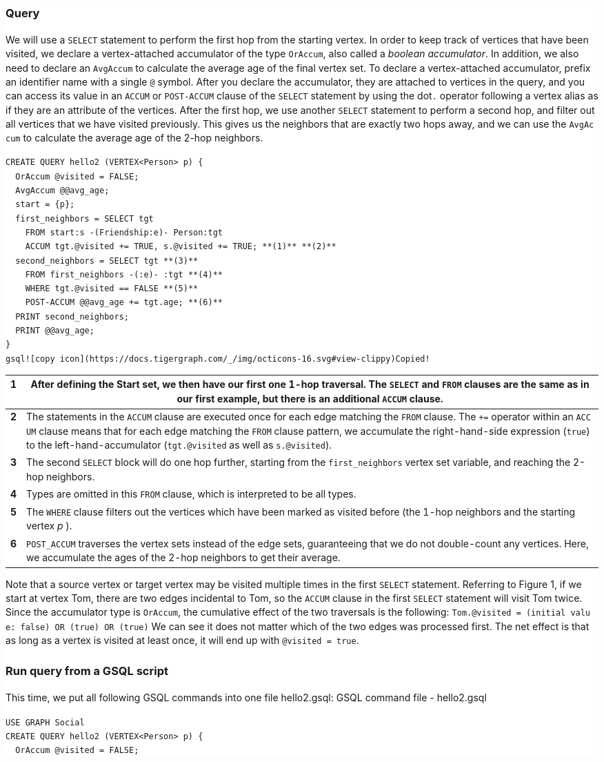 
### [](https://docs.tigergraph.com/gsql-ref/3.9/tutorials/gsql-101/parameterized-gsql-query#_query)Query
We will use a `SELECT` statement to perform the first hop from the starting vertex. In order to keep track of vertices that have been visited, we declare a vertex-attached accumulator of the type `OrAccum`, also called a _boolean accumulator_. In addition, we also need to declare an `AvgAccum` to calculate the average age of the final vertex set.
To declare a vertex-attached accumulator, prefix an identifier name with a single `@` symbol. After you declare the accumulator, they are attached to vertices in the query, and you can access its value in an `ACCUM` or `POST-ACCUM` clause of the `SELECT` statement by using the dot`.` operator following a vertex alias as if they are an attribute of the vertices.
After the first hop, we use another `SELECT` statement to perform a second hop, and filter out all vertices that we have visited previously. This gives us the neighbors that are exactly two hops away, and we can use the `AvgAccum` to calculate the average age of the 2-hop neighbors.
```
CREATE QUERY hello2 (VERTEX<Person> p) {
  OrAccum @visited = FALSE;
  AvgAccum @@avg_age;
  start = {p};
  first_neighbors = SELECT tgt
    FROM start:s -(Friendship:e)- Person:tgt
    ACCUM tgt.@visited += TRUE, s.@visited += TRUE; **(1)** **(2)**
  second_neighbors = SELECT tgt **(3)**
    FROM first_neighbors -(:e)- :tgt **(4)**
    WHERE tgt.@visited == FALSE **(5)**
    POST-ACCUM @@avg_age += tgt.age; **(6)**
  PRINT second_neighbors;
  PRINT @@avg_age;
}
gsql![copy icon](https://docs.tigergraph.com/_/img/octicons-16.svg#view-clippy)Copied!

```

**1** | After defining the Start set, we then have our first one 1-hop traversal. The `SELECT` and `FROM` clauses are the same as in our first example, but there is an additional `ACCUM` clause.  
---|---  
**2** | The statements in the `ACCUM` clause are executed once for each edge matching the `FROM` clause. The `+=` operator within an `ACCUM` clause means that for each edge matching the `FROM` clause pattern, we accumulate the right-hand-side expression (`true`) to the left-hand-accumulator (`tgt.@visited` as well as `s.@visited`).  
**3** | The second `SELECT` block will do one hop further, starting from the `first_neighbors` vertex set variable, and reaching the 2-hop neighbors.  
**4** | Types are omitted in this `FROM` clause, which is interpreted to be all types.  
**5** | The `WHERE` clause filters out the vertices which have been marked as visited before (the 1-hop neighbors and the starting vertex _p_ ).  
**6** | `POST_ACCUM` traverses the vertex sets instead of the edge sets, guaranteeing that we do not double-count any vertices. Here, we accumulate the ages of the 2-hop neighbors to get their average.  
Note that a source vertex or target vertex may be visited multiple times in the first `SELECT` statement. Referring to Figure 1, if we start at vertex Tom, there are two edges incidental to Tom, so the `ACCUM` clause in the first `SELECT` statement will visit Tom twice. Since the accumulator type is `OrAccum`, the cumulative effect of the two traversals is the following:
`Tom.@visited = (initial value: false) OR (true) OR (true)`
We can see it does not matter which of the two edges was processed first. The net effect is that as long as a vertex is visited at least once, it will end up with `@visited = true`.
### [](https://docs.tigergraph.com/gsql-ref/3.9/tutorials/gsql-101/parameterized-gsql-query#_run_query_from_a_gsql_script)Run query from a GSQL script
This time, we put all following GSQL commands into one file hello2.gsql:
GSQL command file - hello2.gsql
```
USE GRAPH Social
CREATE QUERY hello2 (VERTEX<Person> p) {
  OrAccum @visited = FALSE;
```